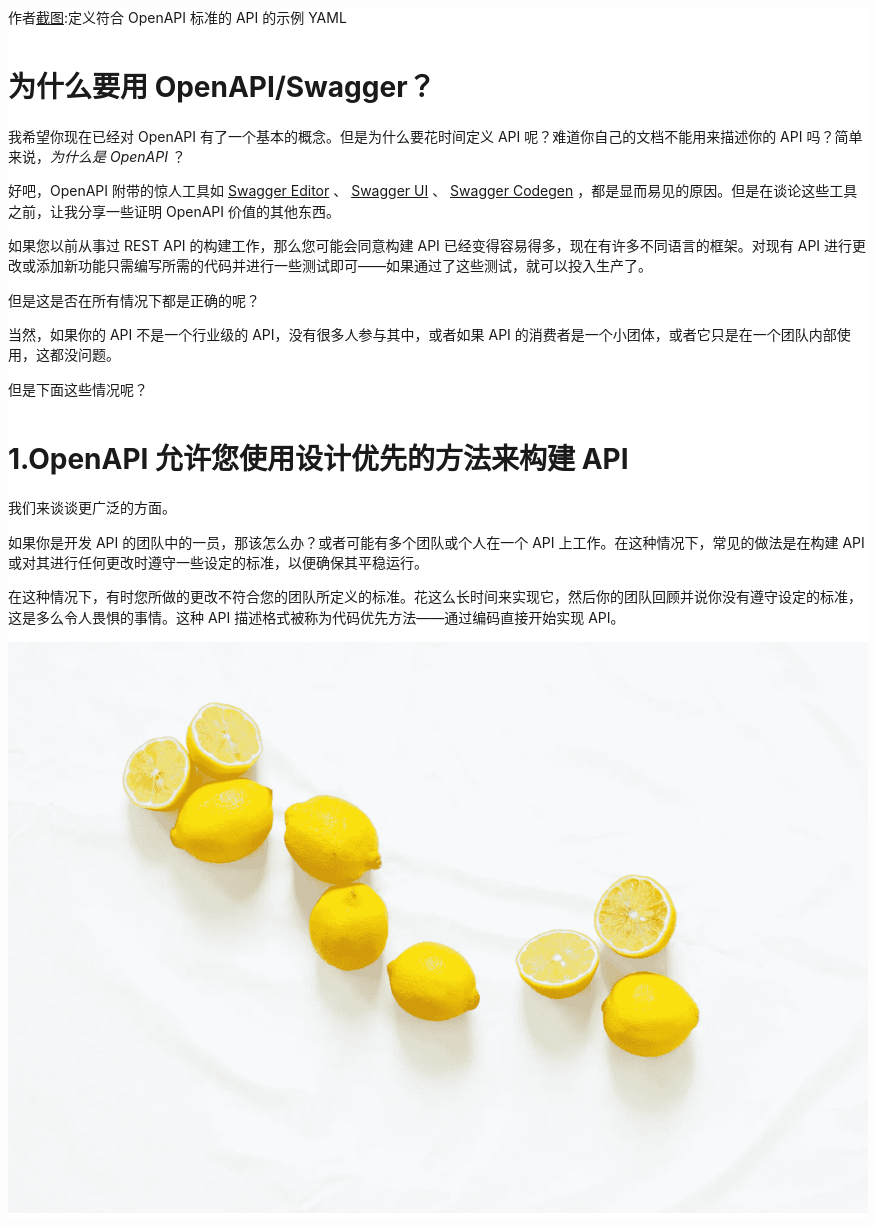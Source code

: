 作者[截图](https://medium.com/@rshafi2127):定义符合 OpenAPI 标准的 API 的示例 YAML

# 为什么要用 OpenAPI/Swagger？

我希望你现在已经对 OpenAPI 有了一个基本的概念。但是为什么要花时间定义 API 呢？难道你自己的文档不能用来描述你的 API 吗？简单来说，*为什么是 OpenAPI* ？

好吧，OpenAPI 附带的惊人工具如 [Swagger Editor](https://editor.swagger.io/?_ga=2.98628567.837088276.1594456762-266310137.1594456762) 、 [Swagger UI](https://swagger.io/tools/swagger-ui/) 、 [Swagger Codegen](https://github.com/swagger-api/swagger-codegen) ，都是显而易见的原因。但是在谈论这些工具之前，让我分享一些证明 OpenAPI 价值的其他东西。

如果您以前从事过 REST API 的构建工作，那么您可能会同意构建 API 已经变得容易得多，现在有许多不同语言的框架。对现有 API 进行更改或添加新功能只需编写所需的代码并进行一些测试即可——如果通过了这些测试，就可以投入生产了。

但是这是否在所有情况下都是正确的呢？

当然，如果你的 API 不是一个行业级的 API，没有很多人参与其中，或者如果 API 的消费者是一个小团体，或者它只是在一个团队内部使用，这都没问题。

但是下面这些情况呢？

# 1.OpenAPI 允许您使用设计优先的方法来构建 API

我们来谈谈更广泛的方面。

如果你是开发 API 的团队中的一员，那该怎么办？或者可能有多个团队或个人在一个 API 上工作。在这种情况下，常见的做法是在构建 API 或对其进行任何更改时遵守一些设定的标准，以便确保其平稳运行。

在这种情况下，有时您所做的更改不符合您的团队所定义的标准。花这么长时间来实现它，然后你的团队回顾并说你没有遵守设定的标准，这是多么令人畏惧的事情。这种 API 描述格式被称为代码优先方法——通过编码直接开始实现 API。

![](img/08770fc16b31f1ce6835a3b0d2a6bab5.png)
